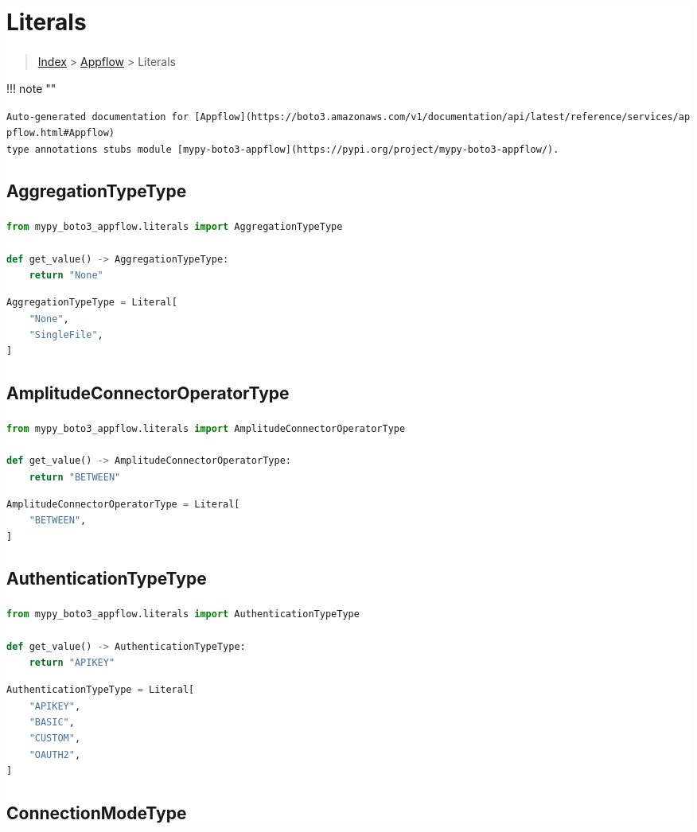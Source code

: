 # Literals

> [Index](../README.md) > [Appflow](./README.md) > Literals

!!! note ""

    Auto-generated documentation for [Appflow](https://boto3.amazonaws.com/v1/documentation/api/latest/reference/services/appflow.html#Appflow)
    type annotations stubs module [mypy-boto3-appflow](https://pypi.org/project/mypy-boto3-appflow/).

## AggregationTypeType

```python title="Usage Example"
from mypy_boto3_appflow.literals import AggregationTypeType

def get_value() -> AggregationTypeType:
    return "None"
```

```python title="Definition"
AggregationTypeType = Literal[
    "None",
    "SingleFile",
]
```
## AmplitudeConnectorOperatorType

```python title="Usage Example"
from mypy_boto3_appflow.literals import AmplitudeConnectorOperatorType

def get_value() -> AmplitudeConnectorOperatorType:
    return "BETWEEN"
```

```python title="Definition"
AmplitudeConnectorOperatorType = Literal[
    "BETWEEN",
]
```
## AuthenticationTypeType

```python title="Usage Example"
from mypy_boto3_appflow.literals import AuthenticationTypeType

def get_value() -> AuthenticationTypeType:
    return "APIKEY"
```

```python title="Definition"
AuthenticationTypeType = Literal[
    "APIKEY",
    "BASIC",
    "CUSTOM",
    "OAUTH2",
]
```
## ConnectionModeType
